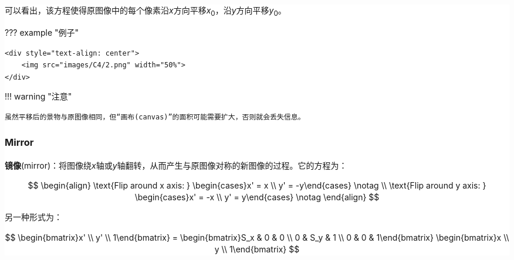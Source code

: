可以看出，该方程使得原图像中的每个像素沿$x$方向平移$x_0$，沿$y$方向平移$y_0$。

??? example "例子"

    <div style="text-align: center">
        <img src="images/C4/2.png" width="50%">
    </div>


!!! warning "注意"
    
    虽然平移后的景物与原图像相同，但“画布(canvas)”的面积可能需要扩大，否则就会丢失信息。

### Mirror

**镜像**(mirror)：将图像绕$x$轴或$y$轴翻转，从而产生与原图像对称的新图像的过程。它的方程为：

$$
\begin{align}
\text{Flip around x axis: } \begin{cases}x' = x \\ y' = -y\end{cases} \notag \\
\text{Flip around y axis: } \begin{cases}x' = -x \\ y' = y\end{cases} \notag
\end{align}
$$

另一种形式为：

$$
\begin{bmatrix}x' \\ y' \\ 1\end{bmatrix} = \begin{bmatrix}S_x & 0 & 0 \\ 0 & S_y & 1 \\ 0 & 0 & 1\end{bmatrix} \begin{bmatrix}x \\ y \\ 1\end{bmatrix}
$$
